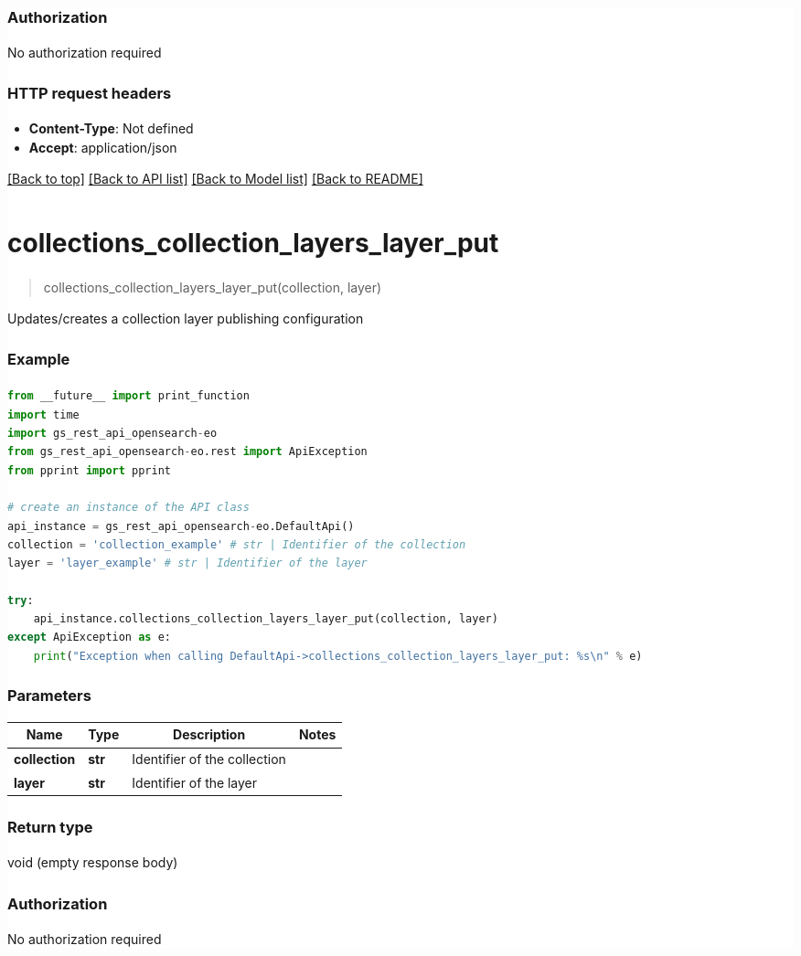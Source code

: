 ### Authorization

No authorization required

### HTTP request headers

 - **Content-Type**: Not defined
 - **Accept**: application/json

[[Back to top]](#) [[Back to API list]](../README.md#documentation-for-api-endpoints) [[Back to Model list]](../README.md#documentation-for-models) [[Back to README]](../README.md)

# **collections_collection_layers_layer_put**
> collections_collection_layers_layer_put(collection, layer)



Updates/creates a collection layer publishing configuration

### Example
```python
from __future__ import print_function
import time
import gs_rest_api_opensearch-eo
from gs_rest_api_opensearch-eo.rest import ApiException
from pprint import pprint

# create an instance of the API class
api_instance = gs_rest_api_opensearch-eo.DefaultApi()
collection = 'collection_example' # str | Identifier of the collection
layer = 'layer_example' # str | Identifier of the layer

try:
    api_instance.collections_collection_layers_layer_put(collection, layer)
except ApiException as e:
    print("Exception when calling DefaultApi->collections_collection_layers_layer_put: %s\n" % e)
```

### Parameters

Name | Type | Description  | Notes
------------- | ------------- | ------------- | -------------
 **collection** | **str**| Identifier of the collection | 
 **layer** | **str**| Identifier of the layer | 

### Return type

void (empty response body)

### Authorization

No authorization required
